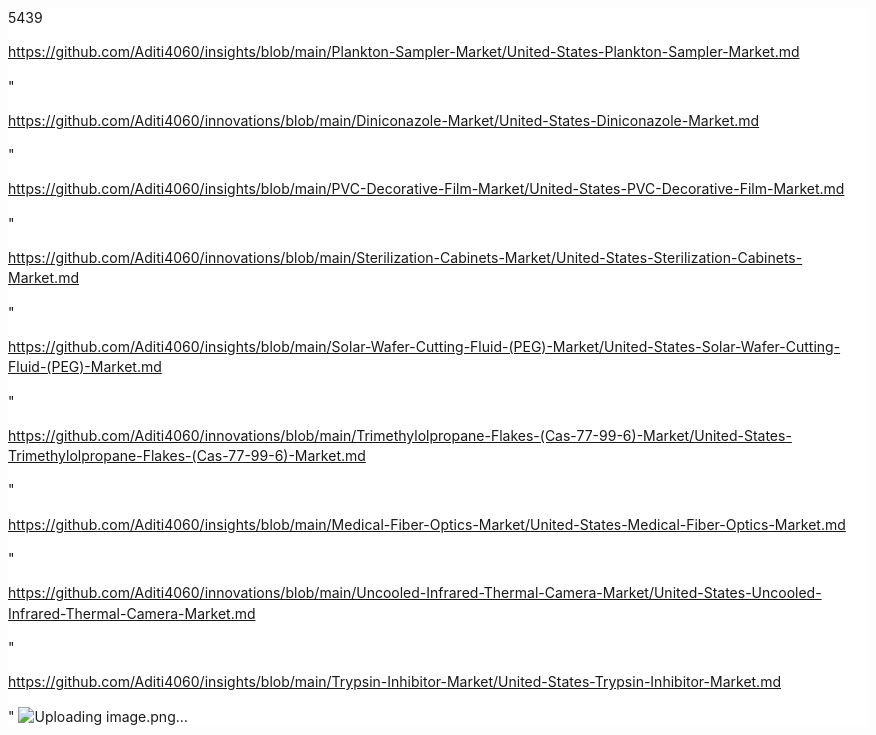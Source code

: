 5439</p><p><a href="https://github.com/Aditi4060/insights/blob/main/Plankton-Sampler-Market/United-States-Plankton-Sampler-Market.md">https://github.com/Aditi4060/insights/blob/main/Plankton-Sampler-Market/United-States-Plankton-Sampler-Market.md</a></p>"<p><a href="https://github.com/Aditi4060/innovations/blob/main/Diniconazole-Market/United-States-Diniconazole-Market.md">https://github.com/Aditi4060/innovations/blob/main/Diniconazole-Market/United-States-Diniconazole-Market.md</a></p>"<p><a href="https://github.com/Aditi4060/insights/blob/main/PVC-Decorative-Film-Market/United-States-PVC-Decorative-Film-Market.md">https://github.com/Aditi4060/insights/blob/main/PVC-Decorative-Film-Market/United-States-PVC-Decorative-Film-Market.md</a></p>"<p><a href="https://github.com/Aditi4060/innovations/blob/main/Sterilization-Cabinets-Market/United-States-Sterilization-Cabinets-Market.md">https://github.com/Aditi4060/innovations/blob/main/Sterilization-Cabinets-Market/United-States-Sterilization-Cabinets-Market.md</a></p>"<p><a href="https://github.com/Aditi4060/insights/blob/main/Solar-Wafer-Cutting-Fluid-(PEG)-Market/United-States-Solar-Wafer-Cutting-Fluid-(PEG)-Market.md">https://github.com/Aditi4060/insights/blob/main/Solar-Wafer-Cutting-Fluid-(PEG)-Market/United-States-Solar-Wafer-Cutting-Fluid-(PEG)-Market.md</a></p>"<p><a href="https://github.com/Aditi4060/innovations/blob/main/Trimethylolpropane-Flakes-(Cas-77-99-6)-Market/United-States-Trimethylolpropane-Flakes-(Cas-77-99-6)-Market.md">https://github.com/Aditi4060/innovations/blob/main/Trimethylolpropane-Flakes-(Cas-77-99-6)-Market/United-States-Trimethylolpropane-Flakes-(Cas-77-99-6)-Market.md</a></p>"<p><a href="https://github.com/Aditi4060/insights/blob/main/Medical-Fiber-Optics-Market/United-States-Medical-Fiber-Optics-Market.md">https://github.com/Aditi4060/insights/blob/main/Medical-Fiber-Optics-Market/United-States-Medical-Fiber-Optics-Market.md</a></p>"<p><a href="https://github.com/Aditi4060/innovations/blob/main/Uncooled-Infrared-Thermal-Camera-Market/United-States-Uncooled-Infrared-Thermal-Camera-Market.md">https://github.com/Aditi4060/innovations/blob/main/Uncooled-Infrared-Thermal-Camera-Market/United-States-Uncooled-Infrared-Thermal-Camera-Market.md</a></p>"<p><a href="https://github.com/Aditi4060/insights/blob/main/Trypsin-Inhibitor-Market/United-States-Trypsin-Inhibitor-Market.md">https://github.com/Aditi4060/insights/blob/main/Trypsin-Inhibitor-Market/United-States-Trypsin-Inhibitor-Market.md</a></p>"
![Uploading image.png…]()
